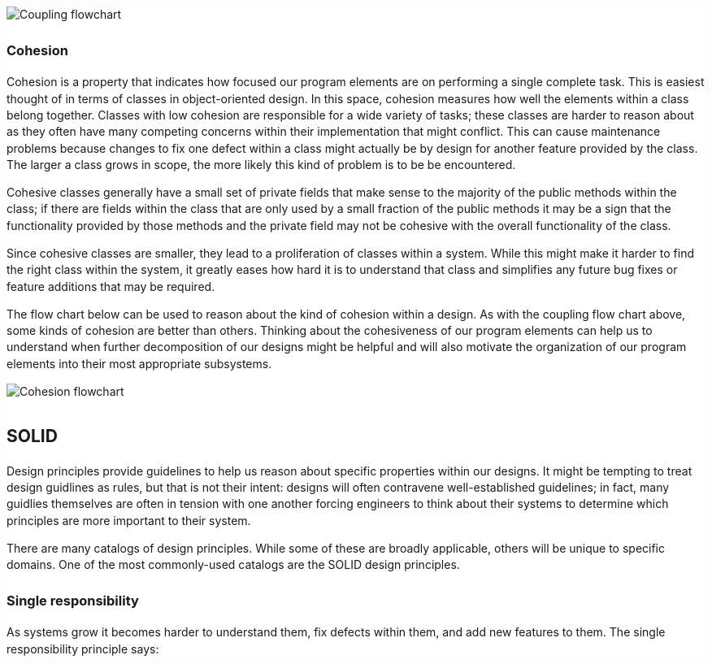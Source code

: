 <img src="./figures/coupling_flow.png" width="512px" alt="Coupling flowchart">



### Cohesion

Cohesion is a property that indicates how focused our program elements are on performing a single complete task. This is easiest thought of in terms of classes in object-oriented design. In this space, cohesion measures how well the elements within a class belong together. Classes with low cohesion are responsible for a wide variety of tasks; these classes are harder to reason about as they often have many competing concerns within their implementation that might conflict. This can cause maintenance problems because changes to fix one defect within a class might actually be by design for another feature provided by the class. The larger a class grows in scope, the more likely this kind of problem is to be be encountered.

Cohesive classes generally have a small set of private fields that make sense to the majority of the public methods within the class; if there are fields within the class that are only used by a small fraction of the public methods it may be a sign that the functionality provided by those methods and the private field may not be cohesive with the overall functionality of the class.

Since cohesive classes are smaller, they lead to a proliferation of classes within a system. While this might make it harder to find the right class within the system, it greatly eases how hard it is to understand that class and simplifies any future bug fixes or feature additions that may be required.

The flow chart below can be used to reason about the kind of cohesion within a design. As with the coupling flow chart above, some kinds of cohesion are better than others. Thinking about the cohesiveness of our program elements can help us to understand when further decomposition of our designs might be helpful and will also motivate the organization of our program elements into their most appropriate subsystems.

<img src="./figures/cohesion_flow.png" width="512px" alt="Cohesion flowchart">








## SOLID

Design principles provide guidelines to help us reason about specific properties within our designs. It might be tempting to treat design guidlines as rules, but that is not their intent: designs will often contravene well-established guidelines; in fact, many guidlies themselves are often in tension with one another forcing engineers to think about their systems to determine which principles are more important to their system. 

There are many catalogs of design principles. While some of these are broadly applicable, others will be unique to specific domains. One of the most commonly-used catalogs are the SOLID design principles.

### Single responsibility

As systems grow it becomes harder to understand them, fix defects within them, and add new features to them. The single responsibility principle says:
